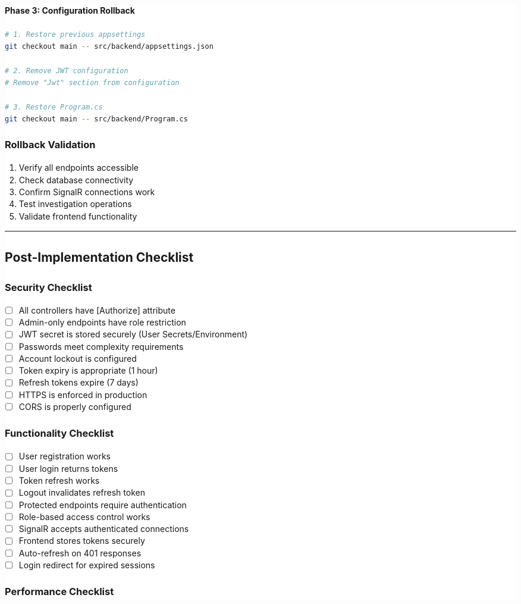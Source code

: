 #### Phase 3: Configuration Rollback
```bash
# 1. Restore previous appsettings
git checkout main -- src/backend/appsettings.json

# 2. Remove JWT configuration
# Remove "Jwt" section from configuration

# 3. Restore Program.cs
git checkout main -- src/backend/Program.cs
```

### Rollback Validation

1. Verify all endpoints accessible
2. Check database connectivity
3. Confirm SignalR connections work
4. Test investigation operations
5. Validate frontend functionality

---

## Post-Implementation Checklist

### Security Checklist

- [ ] All controllers have [Authorize] attribute
- [ ] Admin-only endpoints have role restriction
- [ ] JWT secret is stored securely (User Secrets/Environment)
- [ ] Passwords meet complexity requirements
- [ ] Account lockout is configured
- [ ] Token expiry is appropriate (1 hour)
- [ ] Refresh tokens expire (7 days)
- [ ] HTTPS is enforced in production
- [ ] CORS is properly configured

### Functionality Checklist

- [ ] User registration works
- [ ] User login returns tokens
- [ ] Token refresh works
- [ ] Logout invalidates refresh token
- [ ] Protected endpoints require authentication
- [ ] Role-based access control works
- [ ] SignalR accepts authenticated connections
- [ ] Frontend stores tokens securely
- [ ] Auto-refresh on 401 responses
- [ ] Login redirect for expired sessions

### Performance Checklist
